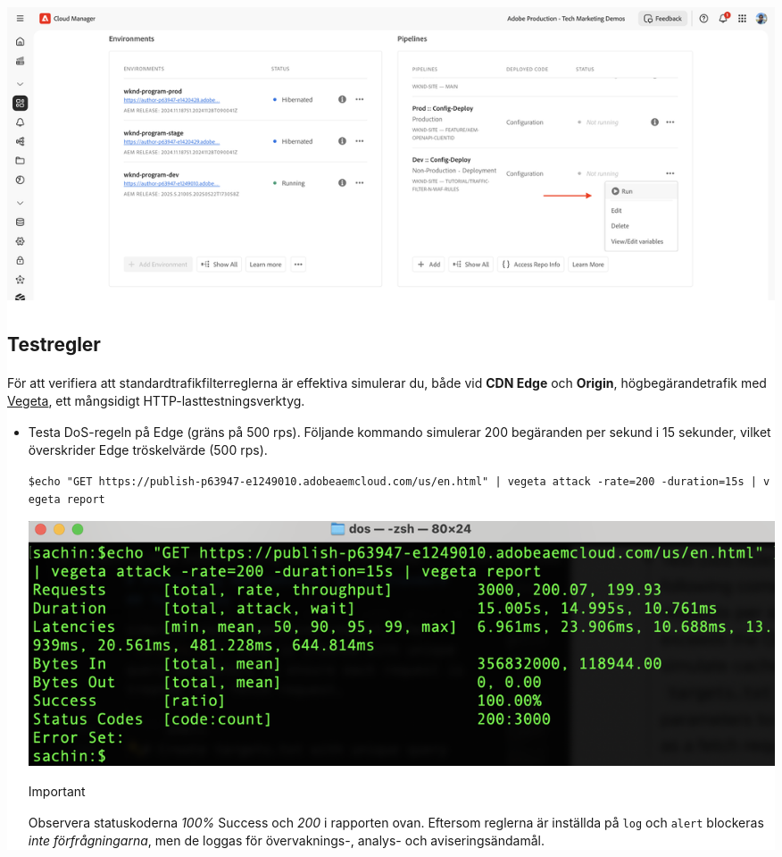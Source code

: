   ![Cloud Manager Config Pipeline](../assets/use-cases/cloud-manager-config-pipeline.png)

## Testregler

För att verifiera att standardtrafikfilterreglerna är effektiva simulerar du, både vid **CDN Edge** och **Origin**, högbegärandetrafik med [Vegeta](https://github.com/tsenart/vegeta), ett mångsidigt HTTP-lasttestningsverktyg.

- Testa DoS-regeln på Edge (gräns på 500 rps). Följande kommando simulerar 200 begäranden per sekund i 15 sekunder, vilket överskrider Edge tröskelvärde (500 rps).

  ```shell
  $echo "GET https://publish-p63947-e1249010.adobeaemcloud.com/us/en.html" | vegeta attack -rate=200 -duration=15s | vegeta report
  ```

  ![Vegeta DoS attackerar Edge](../assets/use-cases/vegeta-dos-attack-edge.png)

  >[!IMPORTANT]
  >
  >  Observera statuskoderna *100%* Success och _200_ i rapporten ovan. Eftersom reglerna är inställda på `log` och `alert` blockeras _inte förfrågningarna_, men de loggas för övervaknings-, analys- och aviseringsändamål.
